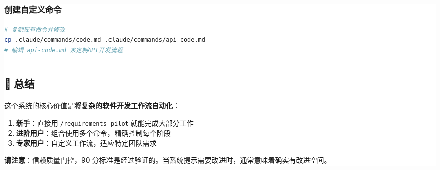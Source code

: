 ### 创建自定义命令
```bash
# 复制现有命令并修改
cp .claude/commands/code.md .claude/commands/api-code.md
# 编辑 api-code.md 来定制API开发流程
```

---

## 🎯 总结

这个系统的核心价值是**将复杂的软件开发工作流自动化**：

1. **新手**：直接用 `/requirements-pilot` 就能完成大部分工作
2. **进阶用户**：组合使用多个命令，精确控制每个阶段
3. **专家用户**：自定义工作流，适应特定团队需求

**请注意**：信赖质量门控，90 分标准是经过验证的。当系统提示需要改进时，通常意味着确实有改进空间。
